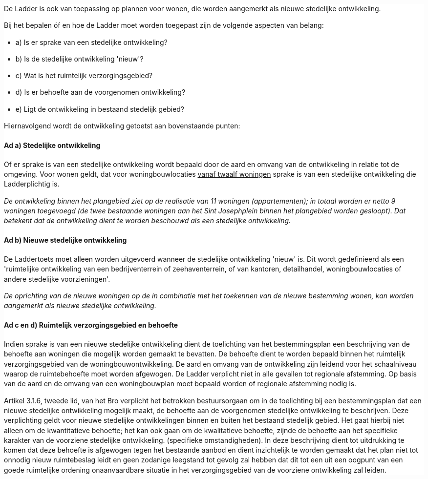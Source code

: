 De Ladder is ook van toepassing op plannen voor wonen, die worden aangemerkt als nieuwe stedelijke ontwikkeling.

Bij het bepalen óf en hoe de Ladder moet worden toegepast zijn de volgende aspecten van belang:

- a) Is er sprake van een stedelijke ontwikkeling?
- b) Is de stedelijke ontwikkeling 'nieuw'?
- c) Wat is het ruimtelijk verzorgingsgebied?

- d) Is er behoefte aan de voorgenomen ontwikkeling?
- e) Ligt de ontwikkeling in bestaand stedelijk gebied?

Hiernavolgend wordt de ontwikkeling getoetst aan bovenstaande punten:

#### Ad a) Stedelijke ontwikkeling

Of er sprake is van een stedelijke ontwikkeling wordt bepaald door de aard en omvang van de ontwikkeling in relatie tot de omgeving. Voor wonen geldt, dat voor woningbouwlocaties [vanaf twaalf woningen](https://www.infomil.nl/onderwerpen/ruimte/ontwikkelingen/ladder-duurzame/handreiking-ladder/buttons/kopie-jurisprudentie/#h407f804a-0710-4936-be65-6117cbfc4c38) sprake is van een stedelijke ontwikkeling die Ladderplichtig is.

*De ontwikkeling binnen het plangebied ziet op de realisatie van 11 woningen (appartementen); in totaal worden er netto 9 woningen toegevoegd (de twee bestaande woningen aan het Sint Josephplein binnen het plangebied worden gesloopt). Dat betekent dat de ontwikkeling dient te worden beschouwd als een stedelijke ontwikkeling.*

#### Ad b) Nieuwe stedelijke ontwikkeling

De Laddertoets moet alleen worden uitgevoerd wanneer de stedelijke ontwikkeling 'nieuw' is. Dit wordt gedefinieerd als een 'ruimtelijke ontwikkeling van een bedrijventerrein of zeehaventerrein, of van kantoren, detailhandel, woningbouwlocaties of andere stedelijke voorzieningen'.

*De oprichting van de nieuwe woningen op de in combinatie met het toekennen van de nieuwe bestemming wonen, kan worden aangemerkt als nieuwe stedelijke ontwikkeling.* 

#### Ad c en d) Ruimtelijk verzorgingsgebied en behoefte

Indien sprake is van een nieuwe stedelijke ontwikkeling dient de toelichting van het bestemmingsplan een beschrijving van de behoefte aan woningen die mogelijk worden gemaakt te bevatten. De behoefte dient te worden bepaald binnen het ruimtelijk verzorgingsgebied van de woningbouwontwikkeling. De aard en omvang van de ontwikkeling zijn leidend voor het schaalniveau waarop de ruimtebehoefte moet worden afgewogen. De Ladder verplicht niet in alle gevallen tot regionale afstemming. Op basis van de aard en de omvang van een woningbouwplan moet bepaald worden of regionale afstemming nodig is.

Artikel 3.1.6, tweede lid, van het Bro verplicht het betrokken bestuursorgaan om in de toelichting bij een bestemmingsplan dat een nieuwe stedelijke ontwikkeling mogelijk maakt, de behoefte aan de voorgenomen stedelijke ontwikkeling te beschrijven. Deze verplichting geldt voor nieuwe stedelijke ontwikkelingen binnen en buiten het bestaand stedelijk gebied. Het gaat hierbij niet alleen om de kwantitatieve behoefte; het kan ook gaan om de kwalitatieve behoefte, zijnde de behoefte aan het specifieke karakter van de voorziene stedelijke ontwikkeling. (specifieke omstandigheden). In deze beschrijving dient tot uitdrukking te komen dat deze behoefte is afgewogen tegen het bestaande aanbod en dient inzichtelijk te worden gemaakt dat het plan niet tot onnodig nieuw ruimtebeslag leidt en geen zodanige leegstand tot gevolg zal hebben dat dit tot een uit een oogpunt van een goede ruimtelijke ordening onaanvaardbare situatie in het verzorgingsgebied van de voorziene ontwikkeling zal leiden.
